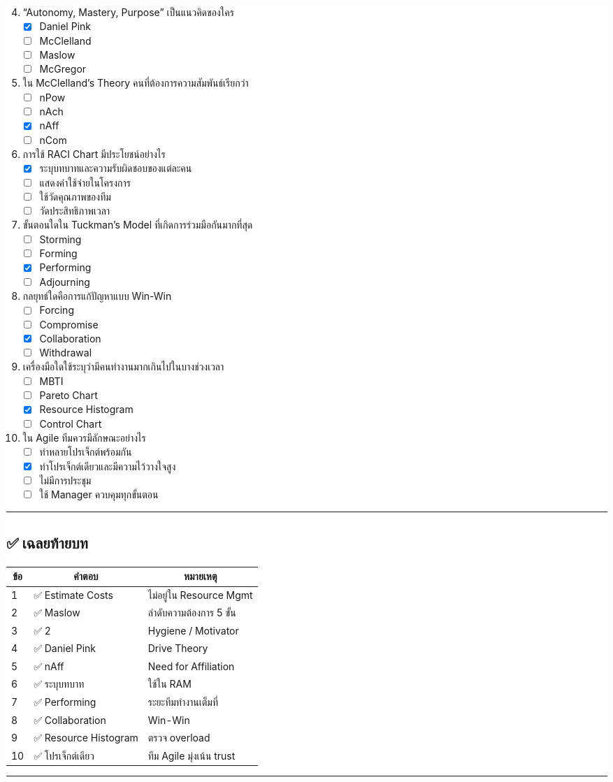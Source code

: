 4. “Autonomy, Mastery, Purpose” เป็นแนวคิดของใคร  
   - [X] Daniel Pink  
   - [ ] McClelland  
   - [ ] Maslow  
   - [ ] McGregor  

5. ใน McClelland’s Theory คนที่ต้องการความสัมพันธ์เรียกว่า  
   - [ ] nPow  
   - [ ] nAch  
   - [X] nAff  
   - [ ] nCom  

6. การใช้ RACI Chart มีประโยชน์อย่างไร  
   - [X] ระบุบทบาทและความรับผิดชอบของแต่ละคน  
   - [ ] แสดงค่าใช้จ่ายในโครงการ  
   - [ ] ใช้วัดคุณภาพของทีม  
   - [ ] วัดประสิทธิภาพเวลา  

7. ขั้นตอนใดใน Tuckman’s Model ที่เกิดการร่วมมือกันมากที่สุด  
   - [ ] Storming  
   - [ ] Forming  
   - [X] Performing  
   - [ ] Adjourning  

8. กลยุทธ์ใดคือการแก้ปัญหาแบบ Win-Win  
   - [ ] Forcing  
   - [ ] Compromise  
   - [X] Collaboration  
   - [ ] Withdrawal  

9. เครื่องมือใดใช้ระบุว่ามีคนทำงานมากเกินไปในบางช่วงเวลา  
   - [ ] MBTI  
   - [ ] Pareto Chart  
   - [X] Resource Histogram  
   - [ ] Control Chart  

10. ใน Agile ทีมควรมีลักษณะอย่างไร  
    - [ ] ทำหลายโปรเจ็กต์พร้อมกัน  
    - [X] ทำโปรเจ็กต์เดียวและมีความไว้วางใจสูง  
    - [ ] ไม่มีการประชุม  
    - [ ] ใช้ Manager ควบคุมทุกขั้นตอน  

---

## ✅ เฉลยท้ายบท

| ข้อ | คำตอบ | หมายเหตุ |
|-----|--------|-----------|
| 1 | ✅ Estimate Costs | ไม่อยู่ใน Resource Mgmt |
| 2 | ✅ Maslow | ลำดับความต้องการ 5 ขั้น |
| 3 | ✅ 2 | Hygiene / Motivator |
| 4 | ✅ Daniel Pink | Drive Theory |
| 5 | ✅ nAff | Need for Affiliation |
| 6 | ✅ ระบุบทบาท | ใช้ใน RAM |
| 7 | ✅ Performing | ระยะทีมทำงานเต็มที่ |
| 8 | ✅ Collaboration | Win-Win |
| 9 | ✅ Resource Histogram | ตรวจ overload |
| 10 | ✅ โปรเจ็กต์เดียว | ทีม Agile มุ่งเน้น trust |

---